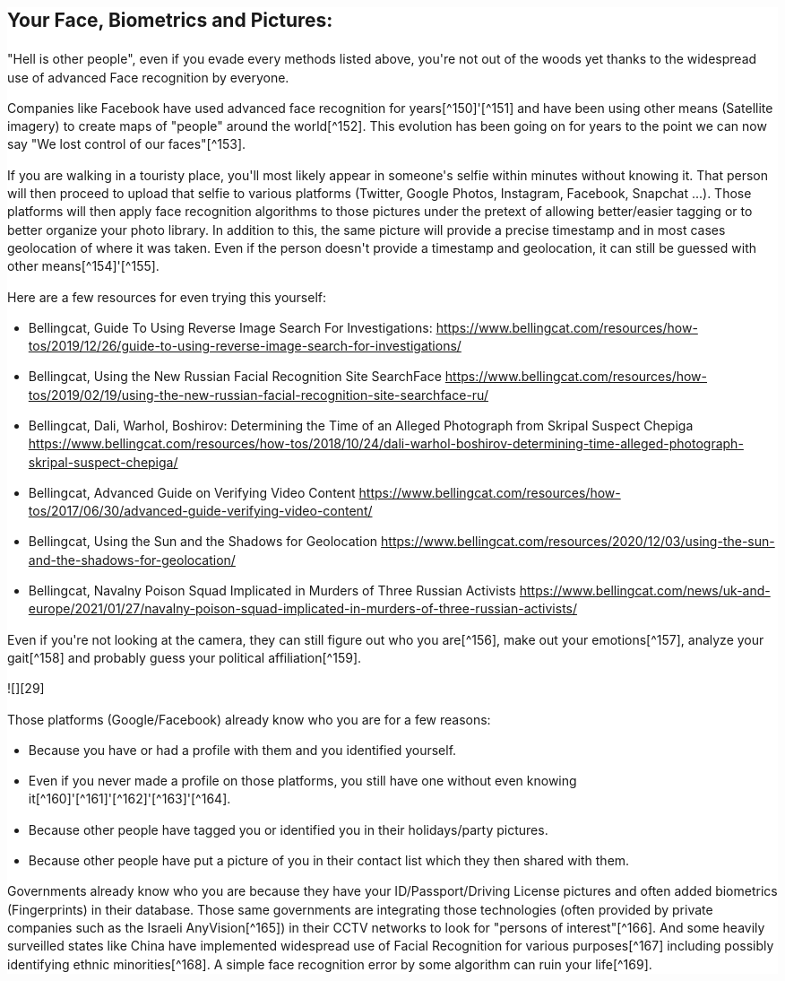 ## Your Face, Biometrics and Pictures:

"Hell is other people", even if you evade every methods listed above, you're not out of the woods yet thanks to the widespread use of advanced Face recognition by everyone.

Companies like Facebook have used advanced face recognition for years[^150]'[^151] and have been using other means (Satellite imagery) to create maps of "people" around the world[^152]. This evolution has been going on for years to the point we can now say "We lost control of our faces"[^153].

If you are walking in a touristy place, you'll most likely appear in someone's selfie within minutes without knowing it. That person will then proceed to upload that selfie to various platforms (Twitter, Google Photos, Instagram, Facebook, Snapchat ...). Those platforms will then apply face recognition algorithms to those pictures under the pretext of allowing better/easier tagging or to better organize your photo library. In addition to this, the same picture will provide a precise timestamp and in most cases geolocation of where it was taken. Even if the person doesn't provide a timestamp and geolocation, it can still be guessed with other means[^154]'[^155].

Here are a few resources for even trying this yourself:

-   Bellingcat, Guide To Using Reverse Image Search For Investigations: <https://www.bellingcat.com/resources/how-tos/2019/12/26/guide-to-using-reverse-image-search-for-investigations/>

-   Bellingcat, Using the New Russian Facial Recognition Site SearchFace <https://www.bellingcat.com/resources/how-tos/2019/02/19/using-the-new-russian-facial-recognition-site-searchface-ru/>

-   Bellingcat, Dali, Warhol, Boshirov: Determining the Time of an Alleged Photograph from Skripal Suspect Chepiga <https://www.bellingcat.com/resources/how-tos/2018/10/24/dali-warhol-boshirov-determining-time-alleged-photograph-skripal-suspect-chepiga/>

-   Bellingcat, Advanced Guide on Verifying Video Content <https://www.bellingcat.com/resources/how-tos/2017/06/30/advanced-guide-verifying-video-content/>

-   Bellingcat, Using the Sun and the Shadows for Geolocation <https://www.bellingcat.com/resources/2020/12/03/using-the-sun-and-the-shadows-for-geolocation/>

-   Bellingcat, Navalny Poison Squad Implicated in Murders of Three Russian Activists <https://www.bellingcat.com/news/uk-and-europe/2021/01/27/navalny-poison-squad-implicated-in-murders-of-three-russian-activists/>

Even if you're not looking at the camera, they can still figure out who you are[^156], make out your emotions[^157], analyze your gait[^158] and probably guess your political affiliation[^159].

![][29]

Those platforms (Google/Facebook) already know who you are for a few reasons:

-   Because you have or had a profile with them and you identified yourself.

-   Even if you never made a profile on those platforms, you still have one without even knowing it[^160]'[^161]'[^162]'[^163]'[^164].

-   Because other people have tagged you or identified you in their holidays/party pictures.

-   Because other people have put a picture of you in their contact list which they then shared with them.

Governments already know who you are because they have your ID/Passport/Driving License pictures and often added biometrics (Fingerprints) in their database. Those same governments are integrating those technologies (often provided by private companies such as the Israeli AnyVision[^165]) in their CCTV networks to look for "persons of interest"[^166]. And some heavily surveilled states like China have implemented widespread use of Facial Recognition for various purposes[^167] including possibly identifying ethnic minorities[^168]. A simple face recognition error by some algorithm can ruin your life[^169].
